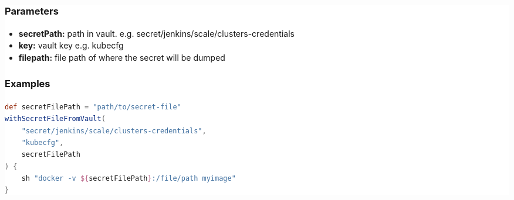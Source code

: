 ### Parameters

* **secretPath:** path in vault. e.g. secret/jenkins/scale/clusters-credentials
* **key:** vault key e.g. kubecfg
* **filepath:** file path of where the secret will be dumped

### Examples

```groovy
def secretFilePath = "path/to/secret-file"
withSecretFileFromVault(
    "secret/jenkins/scale/clusters-credentials",
    "kubecfg",
    secretFilePath
) {
    sh "docker -v ${secretFilePath}:/file/path myimage"
}
```
